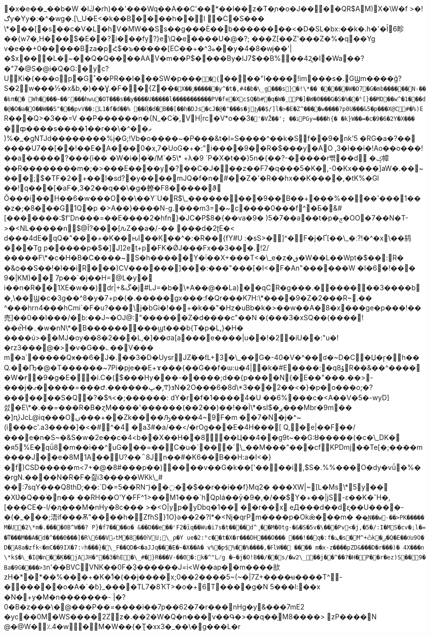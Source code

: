 �x�e��\_� �b�W �lڭ�rh)��'���Wq��A��C'��\*��l��z�T�֪n�o�Ϳ����QR$AM)X�\W�f >�!ګy�Yy�:�^�wg�.[\_U�E<�k��B����h��l
� C�S���
\*���[�s��c�V�L�hV�MW��Ss��g���Ѐ��b��������<�D�SL�bx:��k�.h�'�Ī6畛��{w7�,H���$�E��?i���fy?ّ}e\Q�e����U�@�?;
���Z[��Z'���Z�%�q��Yg
v�e��+0�����Bza�pՀ$�ъ�����[EC��+�^3ە��y�4�8�w̴j��'| �$x���L�~��Q�Q����AAV�m��Р$����By�lJ7$��B%��42̰�I�Wa��?�"7�@S�@i�Q�G:�yc?UKi�{���op�G˟��PR��I���SW�p���`�{`����"l����!im���s�.GϢm��� �ǧ?S�2w���½�x&b,�)��Ɣ.�F��{Z�� `�X��ݬ������y^�t�,#4�b�\_ց���s}�!\*��
�����W�O7�G�mb������N-���ʪπ�� Wh����~��'���hwu�OT���s��y����U�����l�����������PV�fe�X׼c$Q�b#�q�W�ˍP�]�W�0���G�S�%��ʱ[}��MD��w^�1���d�@�O�a�O��W��S"���pvV��:L1�f�d��%
��Ҋ�d�B��[��h�DJs�cJ�@�"���s�jϦ��$/]l�>�E�Z^����w����?p0U���&5�p���X@C#�%)E`R���Q>�3��=V ��P������n�{N\_�Cۡ�,VH|rc�V\*o��3`�'�VZ̽��'; ��ڏPGy=���h{�
�k}W��=�c�9�6�2Y�X���`�ȹ����s����1��r��\�^��ވ
)%�\_�gNTJd��������%j�G;!Vb�o����~�P���&t�l=S����^��k�Sf��9�nk'5 �RG�a�?�� ����U7��[��!��E�A���0�x,7�UoG�+�:"i����9��R�$���y�AO ,3�I��i�!Ao��o���!��a�����?�� �{i�� �W�i�|�ۧ�/M`�5\*
+λ�9 `P�X�t��}5n�{��?-�����r뺚��d �ݤ幛��R��������m�;�>���E����y�?��C�J���z��F7�q���5�K�,-0�Kx����]aW�.��~���;$�TF�2�+��l�sd?�y����mͿQ�f�n�#��Z�'�R��hx��K����,�tK%�Gl ��!q���[�ׂaF�,3�2��q��\�g�轑�F8�����ϑ
Ŏ���i��H��6�w���O��\��Y`U�R$\_���������9��B��+���%����'���1 ���z�;�8���G1Q �p
�>A��}����N-g.���m3=�~c����0���f^�Б�&#[�������:$f'Dn���=��E����2�hfn}�JC�P$8�{��va�9�
)5�7��a��t�p�ݼ�OO�7��N�T->�<NL�����n$@Ĭ?���[ԉZ��a�/-�� ���d�2ʈE�< d���4dE�׏qQ�"���+�K��ԋI��K��^�:�R��{fY#U :�sS>�]^�̒F�j�Ґ[��\_�ː?!�^�x\��鸫���Tg
p�����p�$�]J]2et+p�FK�ǾJ���Fx��3���.!2/�����F\*�c�H�B�C����~S�h�����Y�ٱ��X+���T<�\_e�z�ڧ�W��L��Wpt�$��:R�
�&ѻ��S��!�l��iR���)CV������]���:���"���[�I<�F�An "������W �I�6�!���
9�|KM)��
7p��`�j��H=@L�y� i��n�R��1XE�w��)dr|+&ڱ�j#Ǉ=�b�\*A��@��La)��qC݌R�g���.�������3����b�,\��Ϣ�c�3g��^8�y�7+p�(�.�����gx���:f�Qr���K7H:\*����9�Z�2���R~.�� ^���hrn4���hCmi`�F�u?���\j�bGi�!��+�k��"�Hz�uBb�k�>��w��A�8�x���ge�p���!��売]��0��I���/�b:��J~�OJ@: "������Z�d����c "��N �(���3�xSQ��(����!��e̚H�܆�w�nN\*�B���������ϣt���b{T�p�L,}�H� ����ύ>��MJ�ѹ��8�2���L,�]��σa[a���e����|u��!�2�iU��:"u�!�rz3���@�>�v� G��؎��V��� m�a`�����Qӿ��6�J�.��3�D�UysrJZެ��ƭL+3�\_��G�-40�V�^��ʛ�~D�C�Џ�ɼ�h�� Q.��Ҧ�@�T������~7Pi�pje��E+ɤ���{��G��f�ѡ:u�4|�k�#E����:�qۇ8R��&��^�����W�ғ�9�g�E��i.C�($���Hy���-�����;d��{p����N{�E��" ���.��>-���j�ޖ�����=���Ժ.������ڀ�,Ͳ}ⱻN�2O���6�8d\*3���2��<�}�p�o���o;�?�������S�Q�?�$٩<�;������:
dY�r�f�1����4�U ��6%���c�<A��V�5�-wyD]섨�E\*�.��=���R�B�ɀM����'������(��2��)��!��Ì\*�sI$�ږ���Mbr�9m�� �]ԥ}JcL@iq���Oں׹���+��Zk����Ԡ����4~9F�m ��7�N�j�^~(i ���c'.a3����]�<�#^�4
�aӠ#�a/��</�rOg���E�4H���[ Q,�e|��F��/���e�n�S~�&S�w�2e��c�4<b��X��H��8��Ц��4��g9t~��G:Ȣ�����(�c�\_DK�
�я5%E�qǘ8�m��i��^uG���=��C�u�`���`\_��M���"���cfKPDmj��Te[�;����m����J��e�8M1A��U?��΅8Jn��#�K6��B��H:a�I<�}�f)CSD�����m<7+�@�8#���p��)����v��G�k��['��̹��i,$S�.% %���O�dy�vǘ�%��rgN.����N�R�F�칊i3�����WKk\_# ��:7sqY���Q8thD;��:`D�=5��RN־)��߲��$��r��i��f}Mq2� ���XW|~[L�Ms\*5y�� �XƲ�Q��ٛ�n��
��RH��O'Ү�FF^1>��M1���`hQpIá��ӯ�9�,�/��$Y�+��|jS-ԑ��K�˘H�,[���CE�-l/�ԯ���M�nHy�8c��� >�<O|yp�yDbq�1�� �\�r��x eД���d��dᶓ��U����-�(�\_���;浯if���Ѫ"����h�ZfhS}1O}ə��2�?l\*�<Nj�qrPm����p�Okǣ���m�
�`�͟N��w-��>PK�����M�U�2\*m�.����0B^W��? P}�f7����o� & ��D��e��ʳF2�īq��Wu�i7s� t����d^̡��M�0tg-�&�S�5v�\���Pv<�j,�5�/:I�MS�cv�;l�=�ͳ���M��A�d�^���0���]�R\6��VޣtM�8��ٲ0VU;\_ρ�Y ue�2:ʱc��t�X�r���DH���O���
���!��q�:f� ܛ�s�M^+ѽk�ٸ�Q�E��0҆u9O�D�A8a�zfk˂�mC��9IX�7:˅h���}�\_F��QD�<�aJJq���E�~�X��A� v%�ƿ$%��%����,�ߓlW�� ���� m�x-z����pZD&���D�r���)�
4X���n\*k$�\_�I@�n��Ķ��jAJH�"��3�hE�\_#�}R���V-��0�:k �^"L̸g
�~�j�O!B��/��׿s/�w2\_��j��^��?�H�P��r�ez)S��9�Ba�9G����>3`n'��BVCVNK��0F�Ҙ������J= i<W��ap��m�� ��㰴zH�\*�\*��%���+�K�ۚ1�(��j����x;0��2����5~(~�|7 Z+����̶u����T^ٕ-������o�A�`�ɓ}\_����TL7�8ҠT>�o�+6T����g�N
5���l:��x
�N�+y�M�n�������-
|�?0�B�z���\�@���P��=����i��7p��62�7�r���nHg�y&���7mE2
�yϲ��0M�WS����2Zz�.��2�W�Q�n���v��Գ�>��q��֖M8����>
zP����N
@�@W�؉4�w�M �W��{�Ʈ�xx3�\_��\�g���L�r